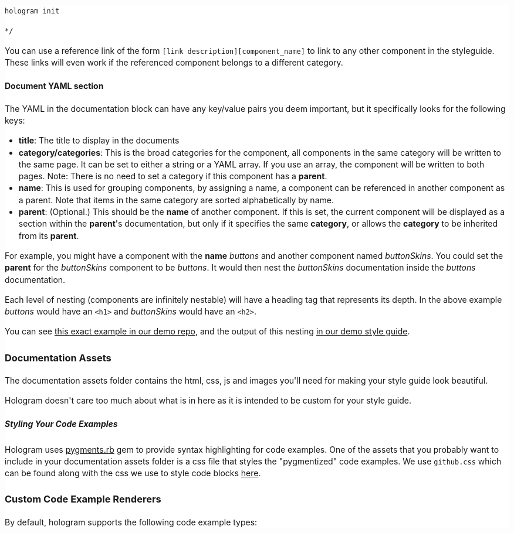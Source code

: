 ``` hologram init ```

    */

You can use a reference link of the form `[link description][component_name]`
to link to any other component in the styleguide.
These links will even work if the referenced component belongs to a different category.

#### Document YAML section

The YAML in the documentation block can have any
key/value pairs you deem important, but it specifically looks for the
following keys:

* **title**: The title to display in the documents
* **category/categories**: This is the broad categories for the component, all
  components in the same category will be written to the same page. It can be set to either a string or a YAML array. If you use an array, the component will be written to both pages.
  Note: There is no need to set a category if this component has a **parent**.
* **name**: This is used for grouping components, by assigning a name, a
  component can be referenced in another component as a parent. Note that items in
  the same category are sorted alphabetically by name.
* **parent**: (Optional.) This should be the **name** of another
  component. If this is set, the current component will be displayed as
  a section within the **parent**'s documentation, but only if it specifies
  the same **category**, or allows the **category** to be inherited from its **parent**.

For example, you might have a component with the **name** *buttons* and
another component named *buttonSkins*. You could set the **parent** for
the *buttonSkins* component to be *buttons*. It would then nest the
*buttonSkins* documentation inside the *buttons* documentation.

Each level of nesting (components are infinitely nestable) will have a
heading tag that represents its depth. In the above example *buttons*
would have an `<h1>` and *buttonSkins* would have an `<h2>`.

You can see [this exact example in our demo
repo](https://github.com/trulia/hologram-example/tree/master/components/button),
and the output of this nesting [in our demo
style guide](http://trulia.github.io/hologram-example/base_css.html#Buttons).


### Documentation Assets

The documentation assets folder contains the html, css, js and images
you'll need for making your style guide look beautiful.

Hologram doesn't care too much about what is in here as it is
intended to be custom for your style guide.


##### Styling Your Code Examples

Hologram uses [pygments.rb](https://github.com/tmm1/pygments.rb) gem to
provide syntax highlighting for code examples. One of the assets that
you probably want to include in your documentation assets folder is a
css file that styles the "pygmentized" code examples. We use
`github.css` which can be found along with the css we use to style code
blocks
[here](https://github.com/trulia/hologram-example/tree/gh-pages/hologram_assets/doc_assets/css).

### Custom Code Example Renderers

By default, hologram supports the following code example types:
```